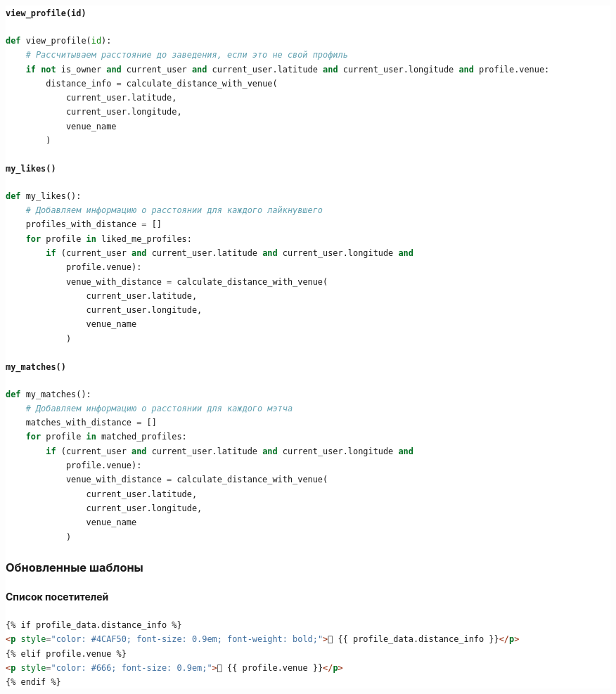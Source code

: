 #### `view_profile(id)`
```python
def view_profile(id):
    # Рассчитываем расстояние до заведения, если это не свой профиль
    if not is_owner and current_user and current_user.latitude and current_user.longitude and profile.venue:
        distance_info = calculate_distance_with_venue(
            current_user.latitude, 
            current_user.longitude, 
            venue_name
        )
```

#### `my_likes()`
```python
def my_likes():
    # Добавляем информацию о расстоянии для каждого лайкнувшего
    profiles_with_distance = []
    for profile in liked_me_profiles:
        if (current_user and current_user.latitude and current_user.longitude and 
            profile.venue):
            venue_with_distance = calculate_distance_with_venue(
                current_user.latitude, 
                current_user.longitude, 
                venue_name
            )
```

#### `my_matches()`
```python
def my_matches():
    # Добавляем информацию о расстоянии для каждого мэтча
    matches_with_distance = []
    for profile in matched_profiles:
        if (current_user and current_user.latitude and current_user.longitude and 
            profile.venue):
            venue_with_distance = calculate_distance_with_venue(
                current_user.latitude, 
                current_user.longitude, 
                venue_name
            )
```

### Обновленные шаблоны

#### Список посетителей
```html
{% if profile_data.distance_info %}
<p style="color: #4CAF50; font-size: 0.9em; font-weight: bold;">🏪 {{ profile_data.distance_info }}</p>
{% elif profile.venue %}
<p style="color: #666; font-size: 0.9em;">🏪 {{ profile.venue }}</p>
{% endif %}
```
